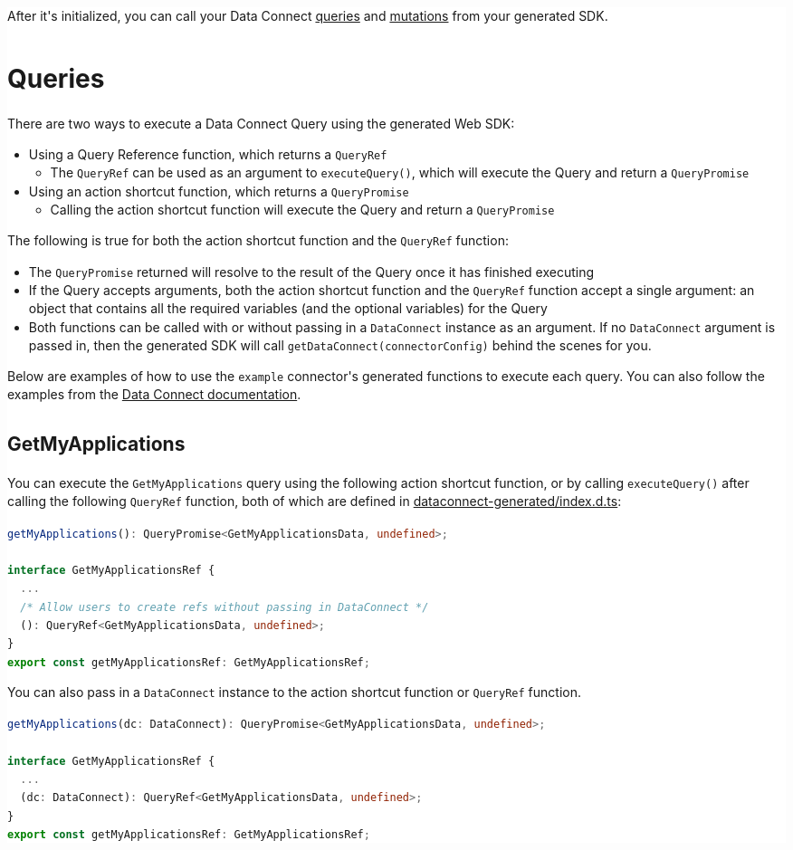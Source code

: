 After it's initialized, you can call your Data Connect [queries](#queries) and [mutations](#mutations) from your generated SDK.

# Queries

There are two ways to execute a Data Connect Query using the generated Web SDK:
- Using a Query Reference function, which returns a `QueryRef`
  - The `QueryRef` can be used as an argument to `executeQuery()`, which will execute the Query and return a `QueryPromise`
- Using an action shortcut function, which returns a `QueryPromise`
  - Calling the action shortcut function will execute the Query and return a `QueryPromise`

The following is true for both the action shortcut function and the `QueryRef` function:
- The `QueryPromise` returned will resolve to the result of the Query once it has finished executing
- If the Query accepts arguments, both the action shortcut function and the `QueryRef` function accept a single argument: an object that contains all the required variables (and the optional variables) for the Query
- Both functions can be called with or without passing in a `DataConnect` instance as an argument. If no `DataConnect` argument is passed in, then the generated SDK will call `getDataConnect(connectorConfig)` behind the scenes for you.

Below are examples of how to use the `example` connector's generated functions to execute each query. You can also follow the examples from the [Data Connect documentation](https://firebase.google.com/docs/data-connect/web-sdk#using-queries).

## GetMyApplications
You can execute the `GetMyApplications` query using the following action shortcut function, or by calling `executeQuery()` after calling the following `QueryRef` function, both of which are defined in [dataconnect-generated/index.d.ts](./index.d.ts):
```typescript
getMyApplications(): QueryPromise<GetMyApplicationsData, undefined>;

interface GetMyApplicationsRef {
  ...
  /* Allow users to create refs without passing in DataConnect */
  (): QueryRef<GetMyApplicationsData, undefined>;
}
export const getMyApplicationsRef: GetMyApplicationsRef;
```
You can also pass in a `DataConnect` instance to the action shortcut function or `QueryRef` function.
```typescript
getMyApplications(dc: DataConnect): QueryPromise<GetMyApplicationsData, undefined>;

interface GetMyApplicationsRef {
  ...
  (dc: DataConnect): QueryRef<GetMyApplicationsData, undefined>;
}
export const getMyApplicationsRef: GetMyApplicationsRef;
```
